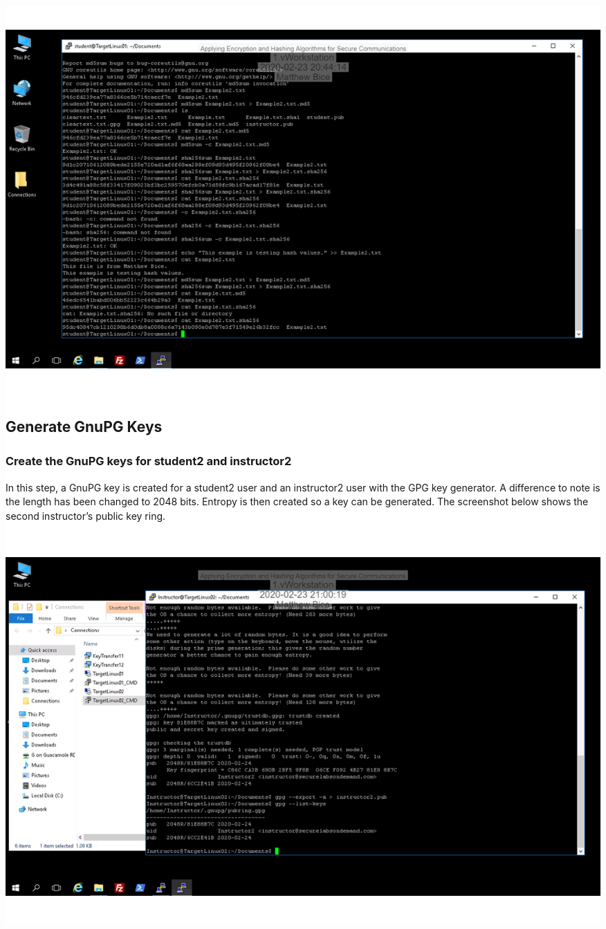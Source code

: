   <img width="980" height="560" src="assets/fig14.png">
</p>

## Generate GnuPG Keys

### Create the GnuPG keys for student2 and instructor2

In this step, a GnuPG key is created for a student2 user and an instructor2 user with the GPG key generator. A difference to note is the length has been changed to 2048 bits. Entropy is then created so a key can be generated. The screenshot below shows the second instructor’s public key ring.

<p align="center">
  <img width="980" height="560" src="assets/fig15.png">
</p>